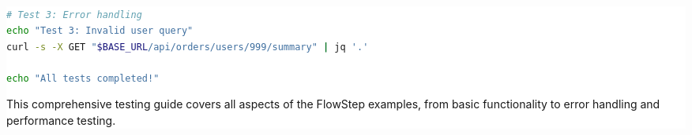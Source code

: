 ```bash
# Test 3: Error handling
echo "Test 3: Invalid user query"
curl -s -X GET "$BASE_URL/api/orders/users/999/summary" | jq '.'

echo "All tests completed!"
```

This comprehensive testing guide covers all aspects of the FlowStep examples, from basic functionality to error handling and performance testing.